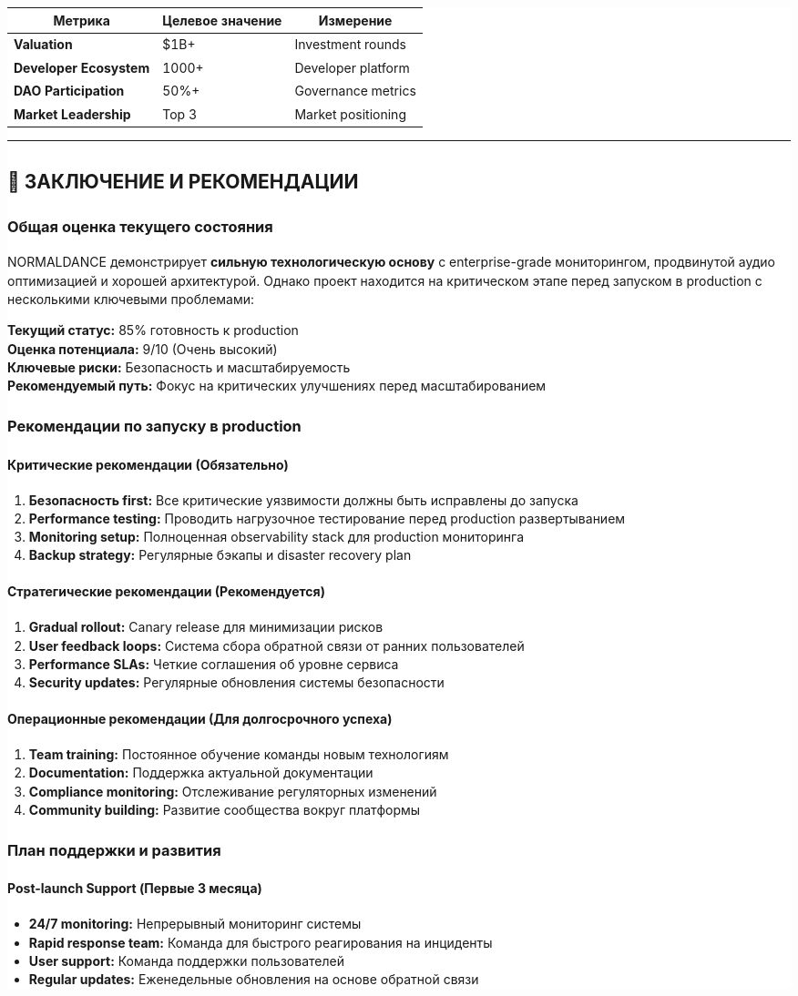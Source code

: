 | Метрика                 | Целевое значение | Измерение          |
| ----------------------- | ---------------- | ------------------ |
| **Valuation**           | $1B+             | Investment rounds  |
| **Developer Ecosystem** | 1000+            | Developer platform |
| **DAO Participation**   | 50%+             | Governance metrics |
| **Market Leadership**   | Top 3            | Market positioning |

---

## 🎯 ЗАКЛЮЧЕНИЕ И РЕКОМЕНДАЦИИ

### Общая оценка текущего состояния

NORMALDANCE демонстрирует **сильную технологическую основу** с enterprise-grade мониторингом, продвинутой аудио оптимизацией и хорошей архитектурой. Однако проект находится на критическом этапе перед запуском в production с несколькими ключевыми проблемами:

**Текущий статус:** 85% готовность к production  
**Оценка потенциала:** 9/10 (Очень высокий)  
**Ключевые риски:** Безопасность и масштабируемость  
**Рекомендуемый путь:** Фокус на критических улучшениях перед масштабированием

### Рекомендации по запуску в production

#### Критические рекомендации (Обязательно)

1. **Безопасность first:** Все критические уязвимости должны быть исправлены до запуска
2. **Performance testing:** Проводить нагрузочное тестирование перед production развертыванием
3. **Monitoring setup:** Полноценная observability stack для production мониторинга
4. **Backup strategy:** Регулярные бэкапы и disaster recovery plan

#### Стратегические рекомендации (Рекомендуется)

1. **Gradual rollout:** Canary release для минимизации рисков
2. **User feedback loops:** Система сбора обратной связи от ранних пользователей
3. **Performance SLAs:** Четкие соглашения об уровне сервиса
4. **Security updates:** Регулярные обновления системы безопасности

#### Операционные рекомендации (Для долгосрочного успеха)

1. **Team training:** Постоянное обучение команды новым технологиям
2. **Documentation:** Поддержка актуальной документации
3. **Compliance monitoring:** Отслеживание регуляторных изменений
4. **Community building:** Развитие сообщества вокруг платформы

### План поддержки и развития

#### Post-launch Support (Первые 3 месяца)

- **24/7 monitoring:** Непрерывный мониторинг системы
- **Rapid response team:** Команда для быстрого реагирования на инциденты
- **User support:** Команда поддержки пользователей
- **Regular updates:** Еженедельные обновления на основе обратной связи
